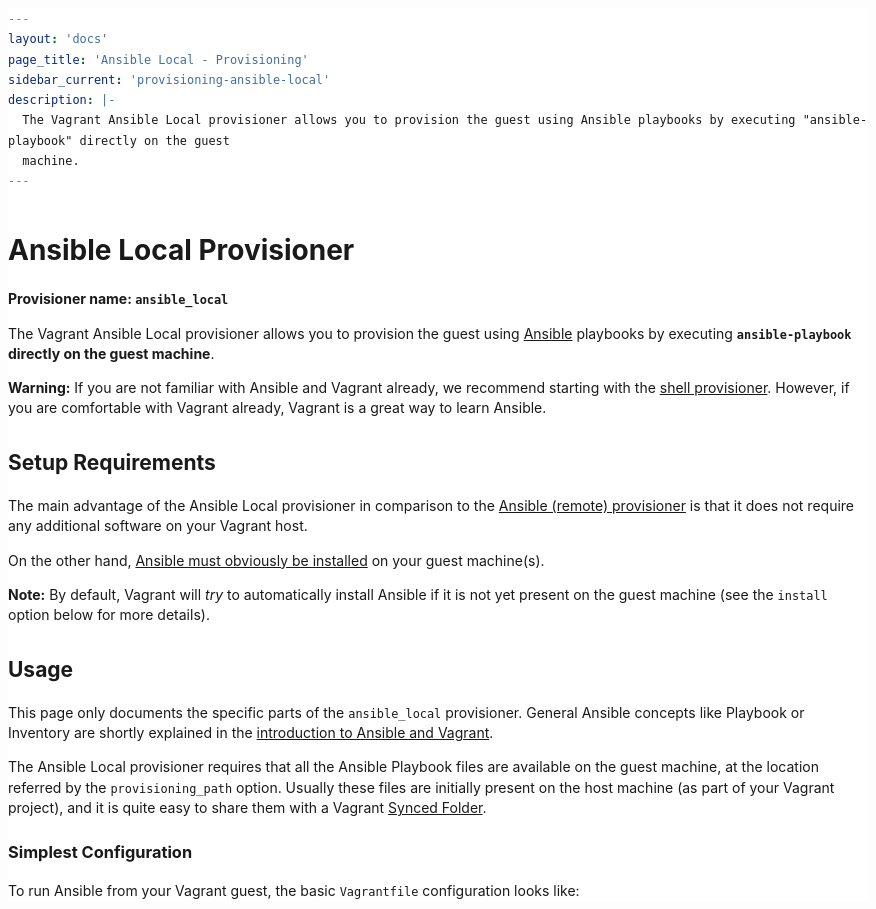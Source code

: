 ```yaml
---
layout: 'docs'
page_title: 'Ansible Local - Provisioning'
sidebar_current: 'provisioning-ansible-local'
description: |-
  The Vagrant Ansible Local provisioner allows you to provision the guest using Ansible playbooks by executing "ansible-playbook" directly on the guest
  machine.
---
```


# Ansible Local Provisioner

**Provisioner name: `ansible_local`**

The Vagrant Ansible Local provisioner allows you to provision the guest using [Ansible](http://ansible.com) playbooks by executing **`ansible-playbook` directly on the guest machine**.

<div class="alert alert-warning">
  <strong>Warning:</strong>
  If you are not familiar with Ansible and Vagrant already, we recommend starting with the <a href="/docs/provisioning/shell.html">shell provisioner</a>. However, if you are comfortable with Vagrant already, Vagrant is a great way to learn Ansible.
</div>

## Setup Requirements

The main advantage of the Ansible Local provisioner in comparison to the [Ansible (remote) provisioner](/docs/provisioning/ansible.html) is that it does not require any additional software on your Vagrant host.

On the other hand, [Ansible must obviously be installed](https://docs.ansible.com/intro_installation.html#installing-the-control-machine) on your guest machine(s).

**Note:** By default, Vagrant will _try_ to automatically install Ansible if it is not yet present on the guest machine (see the `install` option below for more details).

## Usage

This page only documents the specific parts of the `ansible_local` provisioner. General Ansible concepts like Playbook or Inventory are shortly explained in the [introduction to Ansible and Vagrant](/docs/provisioning/ansible_intro.html).

The Ansible Local provisioner requires that all the Ansible Playbook files are available on the guest machine, at the location referred by the `provisioning_path` option. Usually these files are initially present on the host machine (as part of your Vagrant project), and it is quite easy to share them with a Vagrant [Synced Folder](/docs/synced-folders/).

### Simplest Configuration

To run Ansible from your Vagrant guest, the basic `Vagrantfile` configuration looks like:
